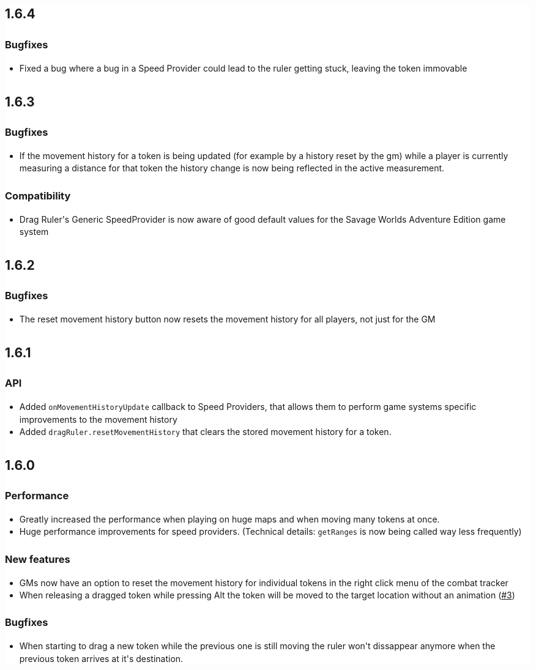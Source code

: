 ## 1.6.4
### Bugfixes
- Fixed a bug where a bug in a Speed Provider could lead to the ruler getting stuck, leaving the token immovable


## 1.6.3
### Bugfixes
- If the movement history for a token is being updated (for example by a history reset by the gm) while a player is currently measuring a distance for that token the history change is now being reflected in the active measurement.

### Compatibility
- Drag Ruler's Generic SpeedProvider is now aware of good default values for the Savage Worlds Adventure Edition game system


## 1.6.2
### Bugfixes
- The reset movement history button now resets the movement history for all players, not just for the GM


## 1.6.1
### API
- Added `onMovementHistoryUpdate` callback to Speed Providers, that allows them to perform game systems specific improvements to the movement history
- Added `dragRuler.resetMovementHistory` that clears the stored movement history for a token.


## 1.6.0
### Performance
- Greatly increased the performance when playing on huge maps and when moving many tokens at once.
- Huge performance improvements for speed providers. (Technical details: `getRanges` is now being called way less frequently)

### New features
- GMs now have an option to reset the movement history for individual tokens in the right click menu of the combat tracker
- When releasing a dragged token while pressing Alt the token will be moved to the target location without an animation ([#3](https://github.com/manuelVo/foundryvtt-drag-ruler/issues/3))

### Bugfixes
- When starting to drag a new token while the previous one is still moving the ruler won't dissappear anymore when the previous token arrives at it's destination.
